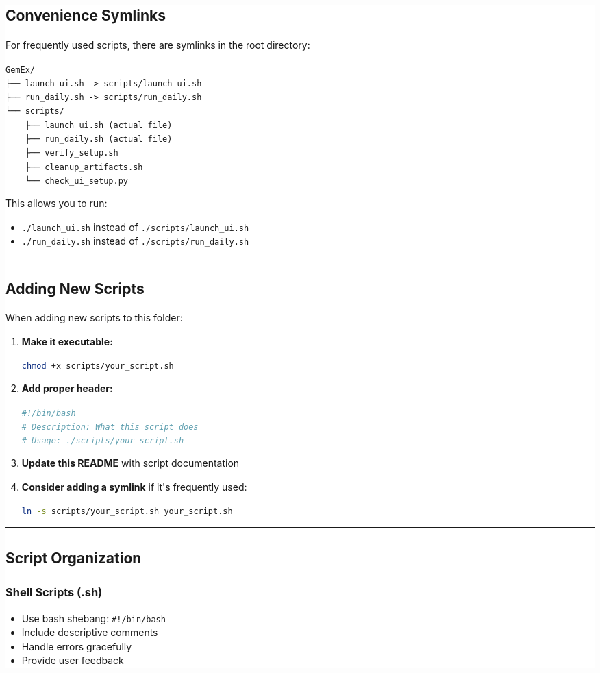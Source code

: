 
## Convenience Symlinks

For frequently used scripts, there are symlinks in the root directory:

```
GemEx/
├── launch_ui.sh -> scripts/launch_ui.sh
├── run_daily.sh -> scripts/run_daily.sh
└── scripts/
    ├── launch_ui.sh (actual file)
    ├── run_daily.sh (actual file)
    ├── verify_setup.sh
    ├── cleanup_artifacts.sh
    └── check_ui_setup.py
```

This allows you to run:
- `./launch_ui.sh` instead of `./scripts/launch_ui.sh`
- `./run_daily.sh` instead of `./scripts/run_daily.sh`

---

## Adding New Scripts

When adding new scripts to this folder:

1. **Make it executable:**
   ```bash
   chmod +x scripts/your_script.sh
   ```

2. **Add proper header:**
   ```bash
   #!/bin/bash
   # Description: What this script does
   # Usage: ./scripts/your_script.sh
   ```

3. **Update this README** with script documentation

4. **Consider adding a symlink** if it's frequently used:
   ```bash
   ln -s scripts/your_script.sh your_script.sh
   ```

---

## Script Organization

### Shell Scripts (.sh)
- Use bash shebang: `#!/bin/bash`
- Include descriptive comments
- Handle errors gracefully
- Provide user feedback
